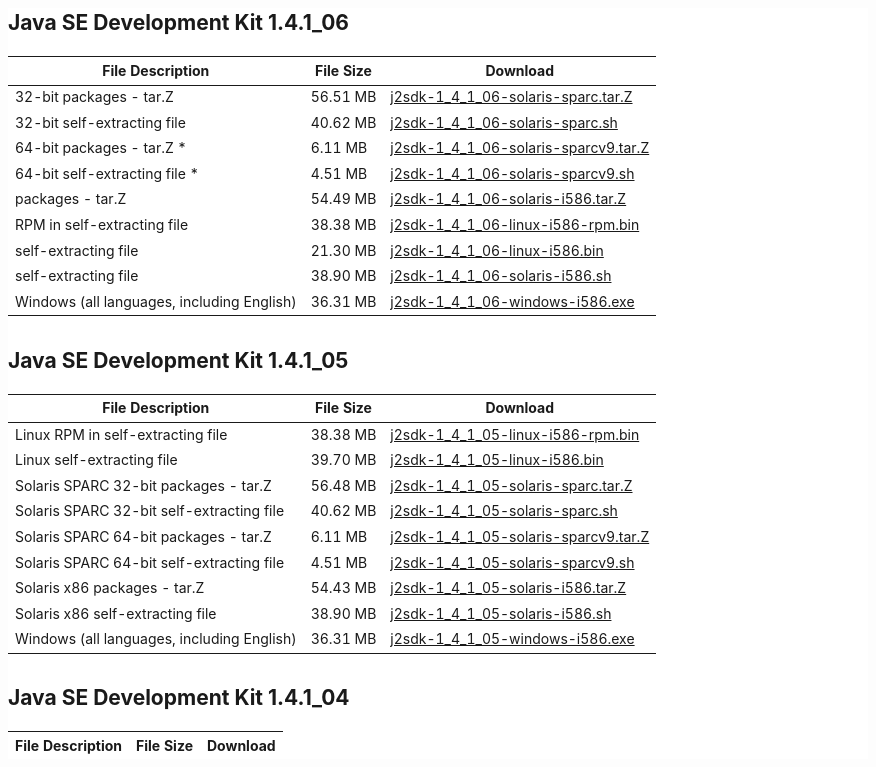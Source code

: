 
## Java SE Development Kit 1.4.1_06

File Description | File Size | Download
--- | --- | ---
32-bit packages - tar.Z   | 56.51 MB | [j2sdk-1_4_1_06-solaris-sparc.tar.Z](http://download.oracle.com/otn/java/j2sdk/1.4.1_06/j2sdk-1_4_1_06-solaris-sparc.tar.Z)
32-bit self-extracting file   | 40.62 MB | [j2sdk-1_4_1_06-solaris-sparc.sh](http://download.oracle.com/otn/java/j2sdk/1.4.1_06/j2sdk-1_4_1_06-solaris-sparc.sh)
64-bit packages - tar.Z *   | 6.11 MB | [j2sdk-1_4_1_06-solaris-sparcv9.tar.Z](http://download.oracle.com/otn/java/j2sdk/1.4.1_06/j2sdk-1_4_1_06-solaris-sparcv9.tar.Z)
64-bit self-extracting file *   | 4.51 MB | [j2sdk-1_4_1_06-solaris-sparcv9.sh](http://download.oracle.com/otn/java/j2sdk/1.4.1_06/j2sdk-1_4_1_06-solaris-sparcv9.sh)
packages - tar.Z   | 54.49 MB | [j2sdk-1_4_1_06-solaris-i586.tar.Z](http://download.oracle.com/otn/java/j2sdk/1.4.1_06/j2sdk-1_4_1_06-solaris-i586.tar.Z)
RPM in self-extracting file   | 38.38 MB | [j2sdk-1_4_1_06-linux-i586-rpm.bin](http://download.oracle.com/otn/java/j2sdk/1.4.1_06/j2sdk-1_4_1_06-linux-i586-rpm.bin)
self-extracting file   | 21.30 MB | [j2sdk-1_4_1_06-linux-i586.bin](http://download.oracle.com/otn/java/j2sdk/1.4.1_06/j2sdk-1_4_1_06-linux-i586.bin)
self-extracting file   | 38.90 MB | [j2sdk-1_4_1_06-solaris-i586.sh](http://download.oracle.com/otn/java/j2sdk/1.4.1_06/j2sdk-1_4_1_06-solaris-i586.sh)
Windows (all languages, including English)   | 36.31 MB | [j2sdk-1_4_1_06-windows-i586.exe](http://download.oracle.com/otn/java/j2sdk/1.4.1_06/j2sdk-1_4_1_06-windows-i586.exe)


## Java SE Development Kit 1.4.1_05

File Description | File Size | Download
--- | --- | ---
Linux RPM in self-extracting file   | 38.38 MB | [j2sdk-1_4_1_05-linux-i586-rpm.bin](http://download.oracle.com/otn/java/j2sdk/1.4.1_05/j2sdk-1_4_1_05-linux-i586-rpm.bin)
Linux self-extracting file   | 39.70 MB | [j2sdk-1_4_1_05-linux-i586.bin](http://download.oracle.com/otn/java/j2sdk/1.4.1_05/j2sdk-1_4_1_05-linux-i586.bin)
Solaris SPARC 32-bit packages - tar.Z   | 56.48 MB | [j2sdk-1_4_1_05-solaris-sparc.tar.Z](http://download.oracle.com/otn/java/j2sdk/1.4.1_05/j2sdk-1_4_1_05-solaris-sparc.tar.Z)
Solaris SPARC 32-bit self-extracting file   | 40.62 MB | [j2sdk-1_4_1_05-solaris-sparc.sh](http://download.oracle.com/otn/java/j2sdk/1.4.1_05/j2sdk-1_4_1_05-solaris-sparc.sh)
Solaris SPARC 64-bit packages - tar.Z   | 6.11 MB | [j2sdk-1_4_1_05-solaris-sparcv9.tar.Z](http://download.oracle.com/otn/java/j2sdk/1.4.1_05/j2sdk-1_4_1_05-solaris-sparcv9.tar.Z)
Solaris SPARC 64-bit self-extracting file   | 4.51 MB | [j2sdk-1_4_1_05-solaris-sparcv9.sh](http://download.oracle.com/otn/java/j2sdk/1.4.1_05/j2sdk-1_4_1_05-solaris-sparcv9.sh)
Solaris x86 packages - tar.Z   | 54.43 MB | [j2sdk-1_4_1_05-solaris-i586.tar.Z](http://download.oracle.com/otn/java/j2sdk/1.4.1_05/j2sdk-1_4_1_05-solaris-i586.tar.Z)
Solaris x86 self-extracting file   | 38.90 MB | [j2sdk-1_4_1_05-solaris-i586.sh](http://download.oracle.com/otn/java/j2sdk/1.4.1_05/j2sdk-1_4_1_05-solaris-i586.sh)
Windows (all languages, including English)   | 36.31 MB | [j2sdk-1_4_1_05-windows-i586.exe](http://download.oracle.com/otn/java/j2sdk/1.4.1_05/j2sdk-1_4_1_05-windows-i586.exe)


## Java SE Development Kit 1.4.1_04

File Description | File Size | Download
--- | --- | ---

